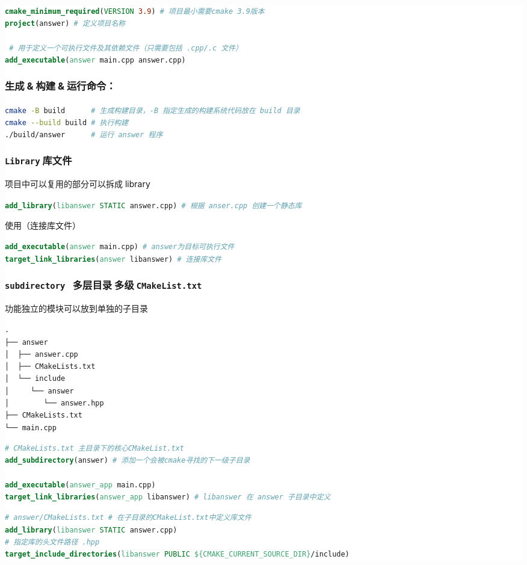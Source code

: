 ```cmake
cmake_minimum_required(VERSION 3.9) # 项目最小需要cmake 3.9版本
project(answer) # 定义项目名称

 # 用于定义一个可执行文件及其依赖文件（只需要包括 .cpp/.c 文件）
add_executable(answer main.cpp answer.cpp)
```

### 生成 & 构建 & 运行命令：

```bash
cmake -B build      # 生成构建目录，-B 指定生成的构建系统代码放在 build 目录
cmake --build build # 执行构建
./build/answer      # 运行 answer 程序
```

### `Library` 库文件

项目中可以复用的部分可以拆成 library

```cmake
add_library(libanswer STATIC answer.cpp) # 根据 anser.cpp 创建一个静态库
```

使用（连接库文件）

```cmake
add_executable(answer main.cpp) # answer为目标可执行文件
target_link_libraries(answer libanswer) # 连接库文件
```

### `subdirectory ` 多层目录 多级 `CMakeList.txt`

功能独立的模块可以放到单独的子目录

```
.
├── answer
│  ├── answer.cpp
│  ├── CMakeLists.txt
│  └── include
│     └── answer
│        └── answer.hpp
├── CMakeLists.txt
└── main.cpp
```

```cmake
# CMakeLists.txt 主目录下的核心CMakeList.txt
add_subdirectory(answer) # 添加一个会被cmake寻找的下一级子目录

add_executable(answer_app main.cpp)
target_link_libraries(answer_app libanswer) # libanswer 在 answer 子目录中定义
```

```cmake
# answer/CMakeLists.txt # 在子目录的CMakeList.txt中定义库文件
add_library(libanswer STATIC answer.cpp)
# 指定库的头文件路径 .hpp
target_include_directories(libanswer PUBLIC ${CMAKE_CURRENT_SOURCE_DIR}/include)
```
